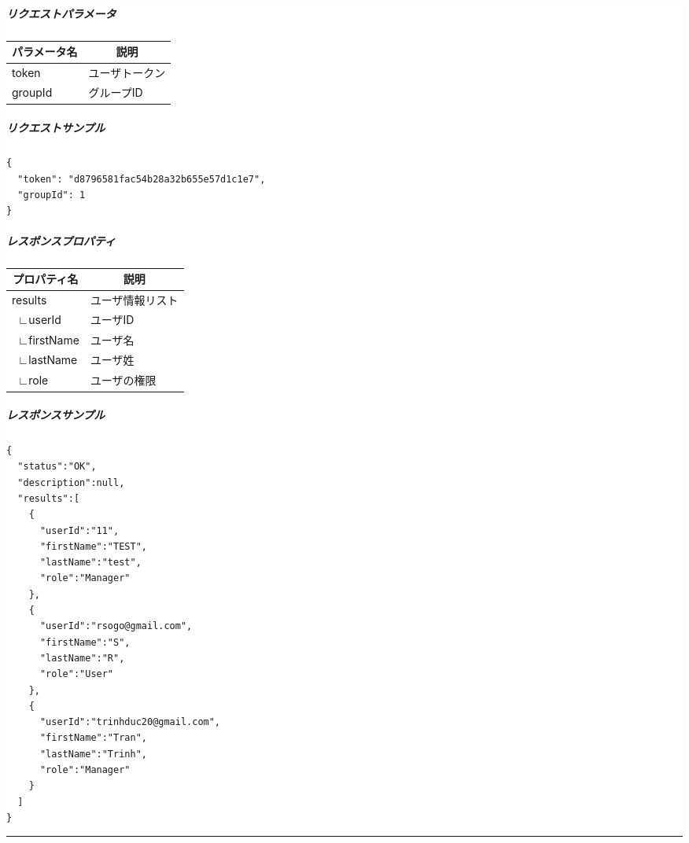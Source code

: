 ##### リクエストパラメータ
パラメータ名 | 説明
---------- | ----
token      | ユーザトークン
groupId    | グループID

##### リクエストサンプル
```
{
  "token": "d8796581fac54b28a32b655e57d1c1e7",
  "groupId": 1
}
```

##### レスポンスプロパティ
プロパティ名          | 説明
------------------- | ----
        results　   | ユーザ情報リスト
&nbsp;   ∟userId    | ユーザID
&nbsp;   ∟firstName | ユーザ名
&nbsp;   ∟lastName  | ユーザ姓
&nbsp;   ∟role      | ユーザの権限

##### レスポンスサンプル
```
{
  "status":"OK", 
  "description":null,
  "results":[
    {
      "userId":"11",
      "firstName":"TEST",
      "lastName":"test",
      "role":"Manager"
    },   
    {
      "userId":"rsogo@gmail.com",
      "firstName":"S",
      "lastName":"R",
      "role":"User"
    },   
    {
      "userId":"trinhduc20@gmail.com",
      "firstName":"Tran",
      "lastName":"Trinh",
      "role":"Manager"
    }
  ]
}
```

***

